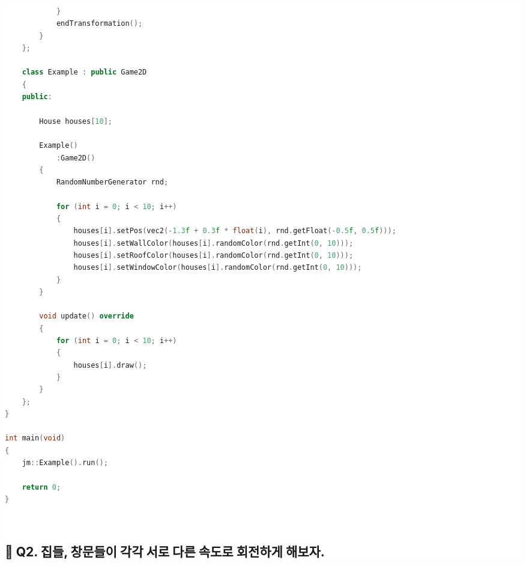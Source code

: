 ```cpp
			}
			endTransformation();
		}
	};

	class Example : public Game2D
	{
	public:

		House houses[10];

		Example()
			:Game2D()
		{
			RandomNumberGenerator rnd;

			for (int i = 0; i < 10; i++)
			{
				houses[i].setPos(vec2(-1.3f + 0.3f * float(i), rnd.getFloat(-0.5f, 0.5f)));
				houses[i].setWallColor(houses[i].randomColor(rnd.getInt(0, 10)));
				houses[i].setRoofColor(houses[i].randomColor(rnd.getInt(0, 10)));
				houses[i].setWindowColor(houses[i].randomColor(rnd.getInt(0, 10)));
			}
		}

		void update() override
		{	
			for (int i = 0; i < 10; i++)
			{
				houses[i].draw();
			}
		}
	};
}

int main(void)
{
	jm::Example().run();

	return 0;
}
```

<br>

## 🙋 Q2. 집들, 창문들이 각각 서로 다른 속도로 회전하게 해보자.

<iframe width="816" height="458" src="https://www.youtube.com/embed/ZP-i3QWhUBI" frameborder="0" allow="accelerometer; autoplay; encrypted-media; gyroscope; picture-in-picture" allowfullscreen></iframe>
